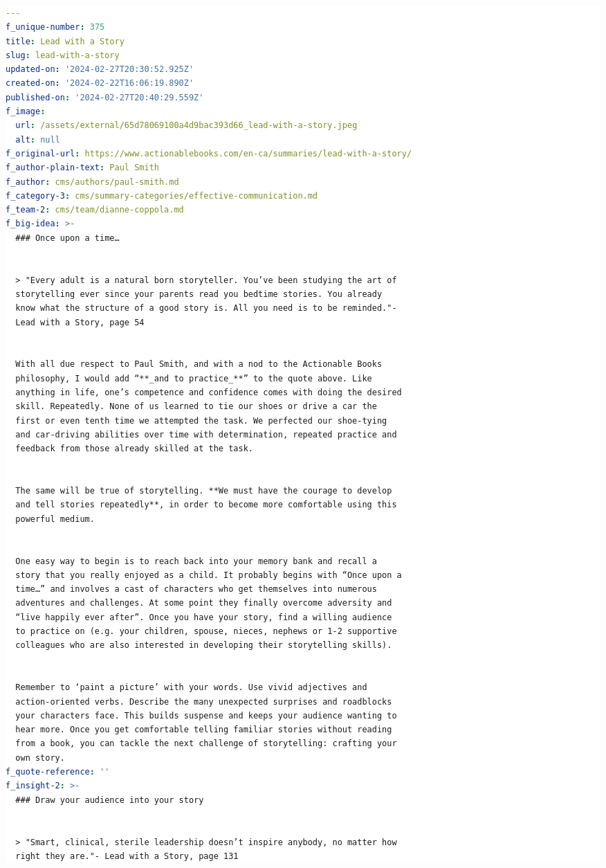 ```yaml
---
f_unique-number: 375
title: Lead with a Story
slug: lead-with-a-story
updated-on: '2024-02-27T20:30:52.925Z'
created-on: '2024-02-22T16:06:19.890Z'
published-on: '2024-02-27T20:40:29.559Z'
f_image:
  url: /assets/external/65d78069100a4d9bac393d66_lead-with-a-story.jpeg
  alt: null
f_original-url: https://www.actionablebooks.com/en-ca/summaries/lead-with-a-story/
f_author-plain-text: Paul Smith
f_author: cms/authors/paul-smith.md
f_category-3: cms/summary-categories/effective-communication.md
f_team-2: cms/team/dianne-coppola.md
f_big-idea: >-
  ### Once upon a time…


  > "Every adult is a natural born storyteller. You’ve been studying the art of
  storytelling ever since your parents read you bedtime stories. You already
  know what the structure of a good story is. All you need is to be reminded."-
  Lead with a Story, page 54


  With all due respect to Paul Smith, and with a nod to the Actionable Books
  philosophy, I would add “**_and to practice_**” to the quote above. Like
  anything in life, one’s competence and confidence comes with doing the desired
  skill. Repeatedly. None of us learned to tie our shoes or drive a car the
  first or even tenth time we attempted the task. We perfected our shoe-tying
  and car-driving abilities over time with determination, repeated practice and
  feedback from those already skilled at the task.


  The same will be true of storytelling. **We must have the courage to develop
  and tell stories repeatedly**, in order to become more comfortable using this
  powerful medium.


  One easy way to begin is to reach back into your memory bank and recall a
  story that you really enjoyed as a child. It probably begins with “Once upon a
  time…” and involves a cast of characters who get themselves into numerous
  adventures and challenges. At some point they finally overcome adversity and
  “live happily ever after”. Once you have your story, find a willing audience
  to practice on (e.g. your children, spouse, nieces, nephews or 1-2 supportive
  colleagues who are also interested in developing their storytelling skills).


  Remember to ‘paint a picture’ with your words. Use vivid adjectives and
  action-oriented verbs. Describe the many unexpected surprises and roadblocks
  your characters face. This builds suspense and keeps your audience wanting to
  hear more. Once you get comfortable telling familiar stories without reading
  from a book, you can tackle the next challenge of storytelling: crafting your
  own story.
f_quote-reference: ''
f_insight-2: >-
  ### Draw your audience into your story


  > "Smart, clinical, sterile leadership doesn’t inspire anybody, no matter how
  right they are."- Lead with a Story, page 131


```